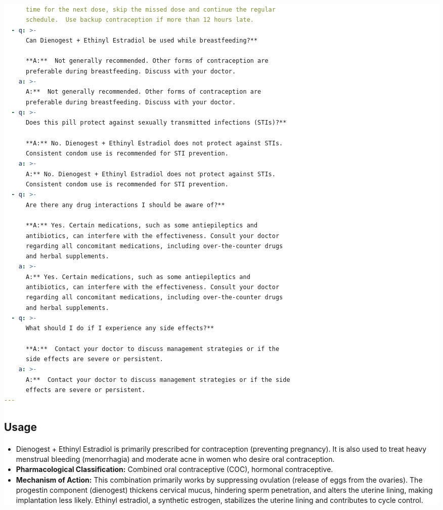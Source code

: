 ```yaml
      time for the next dose, skip the missed dose and continue the regular
      schedule.  Use backup contraception if more than 12 hours late.
  - q: >-
      Can Dienogest + Ethinyl Estradiol be used while breastfeeding?**

      **A:**  Not generally recommended. Other forms of contraception are
      preferable during breastfeeding. Discuss with your doctor.
    a: >-
      A:**  Not generally recommended. Other forms of contraception are
      preferable during breastfeeding. Discuss with your doctor.
  - q: >-
      Does this pill protect against sexually transmitted infections (STIs)?**

      **A:** No. Dienogest + Ethinyl Estradiol does not protect against STIs.
      Consistent condom use is recommended for STI prevention.
    a: >-
      A:** No. Dienogest + Ethinyl Estradiol does not protect against STIs.
      Consistent condom use is recommended for STI prevention.
  - q: >-
      Are there any drug interactions I should be aware of?**

      **A:** Yes. Certain medications, such as some antiepileptics and
      antibiotics, can interfere with the effectiveness. Consult your doctor
      regarding all concomitant medications, including over-the-counter drugs
      and herbal supplements.
    a: >-
      A:** Yes. Certain medications, such as some antiepileptics and
      antibiotics, can interfere with the effectiveness. Consult your doctor
      regarding all concomitant medications, including over-the-counter drugs
      and herbal supplements.
  - q: >-
      What should I do if I experience any side effects?**

      **A:**  Contact your doctor to discuss management strategies or if the
      side effects are severe or persistent.
    a: >-
      A:**  Contact your doctor to discuss management strategies or if the side
      effects are severe or persistent.
---
```

## **Usage**

- Dienogest + Ethinyl Estradiol is primarily prescribed for contraception (preventing pregnancy). It is also used to treat heavy menstrual bleeding (menorrhagia) and moderate acne in women who desire oral contraception.
- **Pharmacological Classification:** Combined oral contraceptive (COC), hormonal contraceptive.
- **Mechanism of Action:** This combination primarily works by suppressing ovulation (release of eggs from the ovaries).  The progestin component (dienogest) thickens cervical mucus, hindering sperm penetration, and alters the uterine lining, making implantation less likely.  Ethinyl estradiol, a synthetic estrogen, stabilizes the uterine lining and contributes to cycle control.
